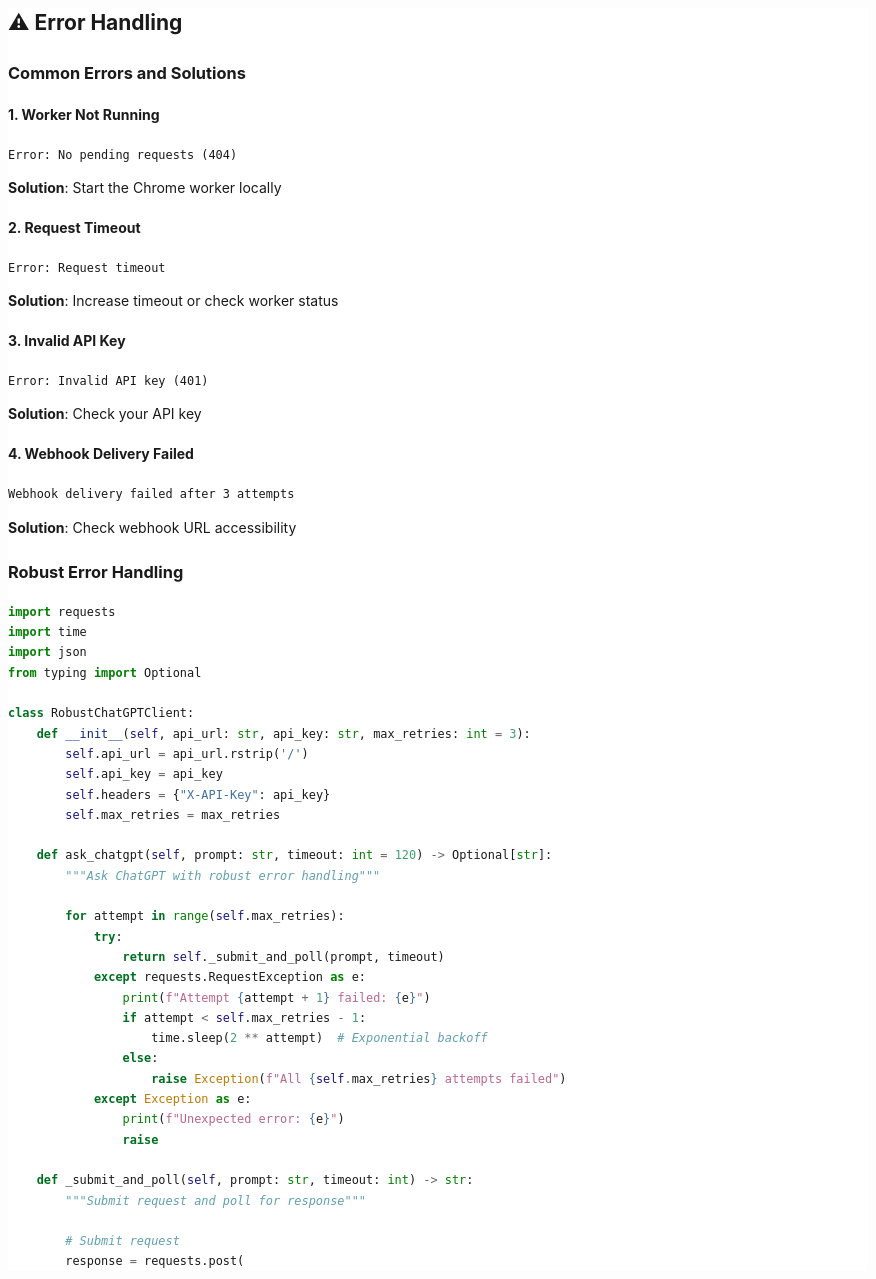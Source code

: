 ## ⚠️ Error Handling

### Common Errors and Solutions

#### 1. Worker Not Running
```
Error: No pending requests (404)
```
**Solution**: Start the Chrome worker locally

#### 2. Request Timeout
```
Error: Request timeout
```
**Solution**: Increase timeout or check worker status

#### 3. Invalid API Key
```
Error: Invalid API key (401)
```
**Solution**: Check your API key

#### 4. Webhook Delivery Failed
```
Webhook delivery failed after 3 attempts
```
**Solution**: Check webhook URL accessibility

### Robust Error Handling

```python
import requests
import time
import json
from typing import Optional

class RobustChatGPTClient:
    def __init__(self, api_url: str, api_key: str, max_retries: int = 3):
        self.api_url = api_url.rstrip('/')
        self.api_key = api_key
        self.headers = {"X-API-Key": api_key}
        self.max_retries = max_retries
    
    def ask_chatgpt(self, prompt: str, timeout: int = 120) -> Optional[str]:
        """Ask ChatGPT with robust error handling"""
        
        for attempt in range(self.max_retries):
            try:
                return self._submit_and_poll(prompt, timeout)
            except requests.RequestException as e:
                print(f"Attempt {attempt + 1} failed: {e}")
                if attempt < self.max_retries - 1:
                    time.sleep(2 ** attempt)  # Exponential backoff
                else:
                    raise Exception(f"All {self.max_retries} attempts failed")
            except Exception as e:
                print(f"Unexpected error: {e}")
                raise
    
    def _submit_and_poll(self, prompt: str, timeout: int) -> str:
        """Submit request and poll for response"""
        
        # Submit request
        response = requests.post(
```